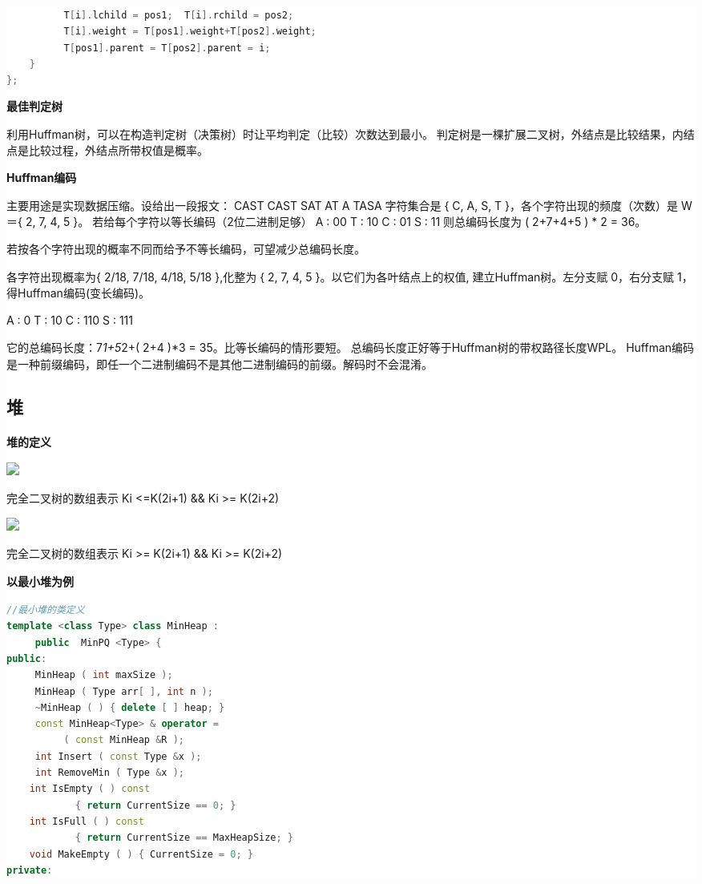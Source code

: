 ```c++
          T[i].lchild = pos1;  T[i].rchild = pos2;
          T[i].weight = T[pos1].weight+T[pos2].weight;
          T[pos1].parent = T[pos2].parent = i;
    }
};

```

**最佳判定树**

利用Huffman树，可以在构造判定树（决策树）时让平均判定（比较）次数达到最小。
判定树是一棵扩展二叉树，外结点是比较结果，内结点是比较过程，外结点所带权值是概率。

**Huffman编码**

主要用途是实现数据压缩。设给出一段报文： 
CAST  CAST  SAT  AT  A  TASA
字符集合是 { C, A, S, T }，各个字符出现的频度（次数）是 W＝{ 2, 7, 4, 5 }。
若给每个字符以等长编码（2位二进制足够）
A : 00   T : 10    C : 01    S : 11
则总编码长度为 ( 2+7+4+5 ) * 2 = 36。

若按各个字符出现的概率不同而给予不等长编码，可望减少总编码长度。

各字符出现概率为{ 2/18, 7/18, 4/18, 5/18 },化整为 { 2, 7, 4, 5 }。以它们为各叶结点上的权值, 建立Huffman树。左分支赋 0，右分支赋 1，得Huffman编码(变长编码)。

A : 0    T : 10     C : 110    S : 111

它的总编码长度：7*1+5*2+( 2+4 )*3 = 35。比等长编码的情形要短。
总编码长度正好等于Huffman树的带权路径长度WPL。
Huffman编码是一种前缀编码，即任一个二进制编码不是其他二进制编码的前缀。解码时不会混淆。



## 堆

**堆的定义**

![](https://img2020.cnblogs.com/blog/2023220/202006/2023220-20200616163839640-1199111818.png)

完全二叉树的数组表示
Ki <=K(2i+1) && Ki >= K(2i+2)

![](https://img2020.cnblogs.com/blog/2023220/202006/2023220-20200616163930670-126115786.png)

完全二叉树的数组表示
Ki >= K(2i+1)  && Ki >= K(2i+2)

**以最小堆为例**

```c++
//最小堆的类定义
template <class Type> class MinHeap :
     public  MinPQ <Type> {		
public: 
     MinHeap ( int maxSize );
     MinHeap ( Type arr[ ], int n );
     ~MinHeap ( ) { delete [ ] heap; }
     const MinHeap<Type> & operator = 
          ( const MinHeap &R );	
     int Insert ( const Type &x );
     int RemoveMin ( Type &x );   
    int IsEmpty ( ) const 
            { return CurrentSize == 0; }
    int IsFull ( ) const
            { return CurrentSize == MaxHeapSize; }
    void MakeEmpty ( ) { CurrentSize = 0; }
private: 
```